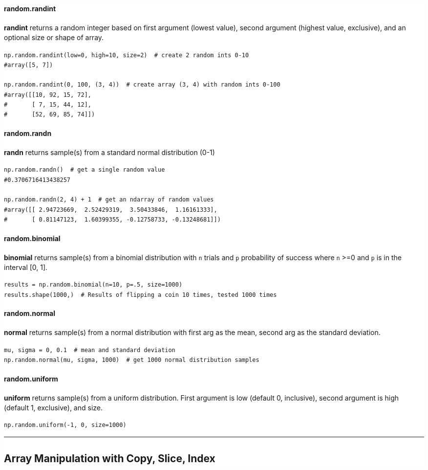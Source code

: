 #### random.randint

**randint** returns a random integer based on first argument (lowest value), second argument (highest value, exclusive), and an optional size or shape of array.

    np.random.randint(low=0, high=10, size=2)  # create 2 random ints 0-10
    #array([5, 7])
    
    np.random.randint(0, 100, (3, 4))  # create array (3, 4) with random ints 0-100
    #array([[10, 92, 15, 72],
    #       [ 7, 15, 44, 12],
    #       [52, 69, 85, 74]])

#### random.randn

**randn** returns sample(s) from a standard normal distribution (0-1)

    np.random.randn()  # get a single random value
    #0.3706716413438257
    
    np.random.randn(2, 4) + 1  # get an ndarray of random values
    #array([[ 2.94723669,  2.52429319,  3.50433846,  1.16161333],
    #       [ 0.81147123,  1.60399355, -0.12758733, -0.13248681]])

#### random.binomial

**binomial** returns sample(s) from a binomial distribution with `n` trials and `p` probability of success where `n` >=0 and `p` is in the interval [0, 1].

    results = np.random.binomial(n=10, p=.5, size=1000)
    results.shape(1000,)  # Results of flipping a coin 10 times, tested 1000 times

#### random.normal

**normal** returns sample(s) from a normal distribution with first arg as the mean, second arg as the standard deviation.

    mu, sigma = 0, 0.1  # mean and standard deviation
    np.random.normal(mu, sigma, 1000)  # get 1000 normal distribution samples


#### random.uniform

**uniform** returns sample(s) from a uniform distribution.  First argument is low (default 0, inclusive), second argument is high (default 1, exclusive), and size.

    np.random.uniform(-1, 0, size=1000)

----

## <a id="arraymanip">Array Manipulation with Copy, Slice, Index</a>
